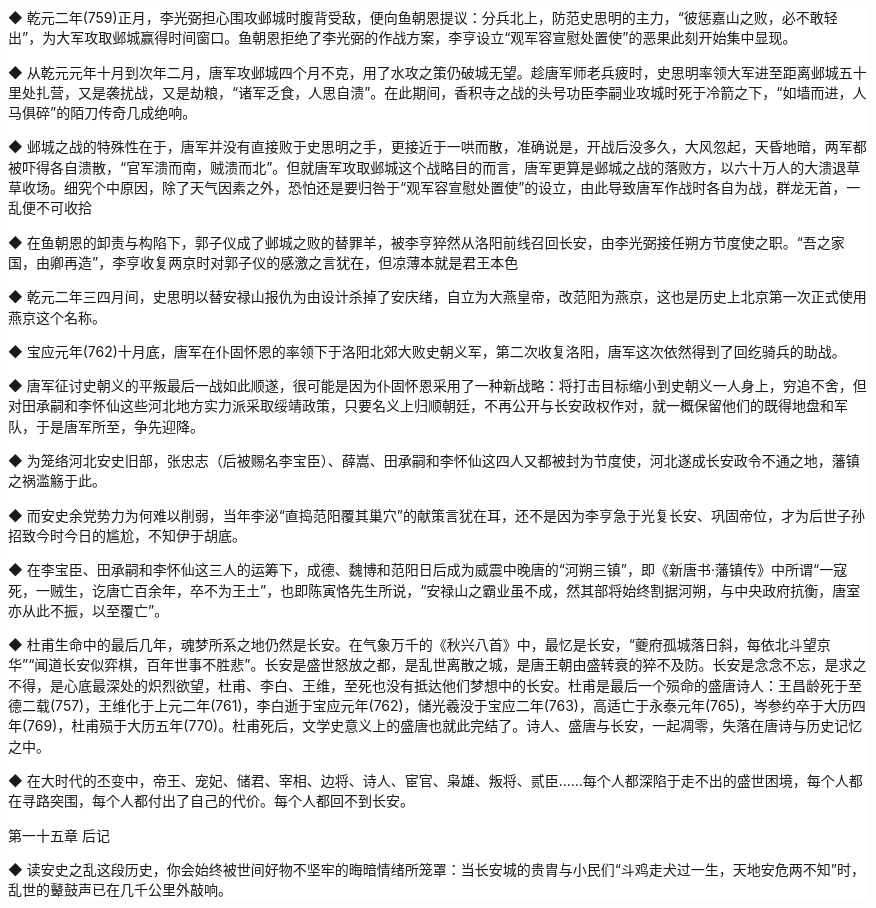 ◆ 乾元二年(759)正月，李光弼担心围攻邺城时腹背受敌，便向鱼朝恩提议：分兵北上，防范史思明的主力，“彼惩嘉山之败，必不敢轻出”，为大军攻取邺城赢得时间窗口。鱼朝恩拒绝了李光弼的作战方案，李亨设立“观军容宣慰处置使”的恶果此刻开始集中显现。

◆ 从乾元元年十月到次年二月，唐军攻邺城四个月不克，用了水攻之策仍破城无望。趁唐军师老兵疲时，史思明率领大军进至距离邺城五十里处扎营，又是袭扰战，又是劫粮，“诸军乏食，人思自溃”。在此期间，香积寺之战的头号功臣李嗣业攻城时死于冷箭之下，“如墙而进，人马俱碎”的陌刀传奇几成绝响。

◆ 邺城之战的特殊性在于，唐军并没有直接败于史思明之手，更接近于一哄而散，准确说是，开战后没多久，大风忽起，天昏地暗，两军都被吓得各自溃散，“官军溃而南，贼溃而北”。但就唐军攻取邺城这个战略目的而言，唐军更算是邺城之战的落败方，以六十万人的大溃退草草收场。细究个中原因，除了天气因素之外，恐怕还是要归咎于“观军容宣慰处置使”的设立，由此导致唐军作战时各自为战，群龙无首，一乱便不可收拾

◆ 在鱼朝恩的卸责与构陷下，郭子仪成了邺城之败的替罪羊，被李亨猝然从洛阳前线召回长安，由李光弼接任朔方节度使之职。“吾之家国，由卿再造”，李亨收复两京时对郭子仪的感激之言犹在，但凉薄本就是君王本色

◆ 乾元二年三四月间，史思明以替安禄山报仇为由设计杀掉了安庆绪，自立为大燕皇帝，改范阳为燕京，这也是历史上北京第一次正式使用燕京这个名称。

◆ 宝应元年(762)十月底，唐军在仆固怀恩的率领下于洛阳北郊大败史朝义军，第二次收复洛阳，唐军这次依然得到了回纥骑兵的助战。

◆ 唐军征讨史朝义的平叛最后一战如此顺遂，很可能是因为仆固怀恩采用了一种新战略：将打击目标缩小到史朝义一人身上，穷追不舍，但对田承嗣和李怀仙这些河北地方实力派采取绥靖政策，只要名义上归顺朝廷，不再公开与长安政权作对，就一概保留他们的既得地盘和军队，于是唐军所至，争先迎降。

◆ 为笼络河北安史旧部，张忠志（后被赐名李宝臣）、薛嵩、田承嗣和李怀仙这四人又都被封为节度使，河北遂成长安政令不通之地，藩镇之祸滥觞于此。

◆ 而安史余党势力为何难以削弱，当年李泌“直捣范阳覆其巢穴”的献策言犹在耳，还不是因为李亨急于光复长安、巩固帝位，才为后世子孙招致今时今日的尴尬，不知伊于胡底。

◆ 在李宝臣、田承嗣和李怀仙这三人的运筹下，成德、魏博和范阳日后成为威震中晚唐的“河朔三镇”，即《新唐书·藩镇传》中所谓“一寇死，一贼生，讫唐亡百余年，卒不为王土”，也即陈寅恪先生所说，“安禄山之霸业虽不成，然其部将始终割据河朔，与中央政府抗衡，唐室亦从此不振，以至覆亡”。

◆ 杜甫生命中的最后几年，魂梦所系之地仍然是长安。在气象万千的《秋兴八首》中，最忆是长安，“夔府孤城落日斜，每依北斗望京华”“闻道长安似弈棋，百年世事不胜悲”。长安是盛世怒放之都，是乱世离散之城，是唐王朝由盛转衰的猝不及防。长安是念念不忘，是求之不得，是心底最深处的炽烈欲望，杜甫、李白、王维，至死也没有抵达他们梦想中的长安。杜甫是最后一个殒命的盛唐诗人：王昌龄死于至德二载(757)，王维化于上元二年(761)，李白逝于宝应元年(762)，储光羲没于宝应二年(763)，高适亡于永泰元年(765)，岑参约卒于大历四年(769)，杜甫殒于大历五年(770)。杜甫死后，文学史意义上的盛唐也就此完结了。诗人、盛唐与长安，一起凋零，失落在唐诗与历史记忆之中。

◆ 在大时代的丕变中，帝王、宠妃、储君、宰相、边将、诗人、宦官、枭雄、叛将、贰臣……每个人都深陷于走不出的盛世困境，每个人都在寻路突围，每个人都付出了自己的代价。每个人都回不到长安。


第一十五章 后记

◆ 读安史之乱这段历史，你会始终被世间好物不坚牢的晦暗情绪所笼罩：当长安城的贵胄与小民们“斗鸡走犬过一生，天地安危两不知”时，乱世的鼙鼓声已在几千公里外敲响。

